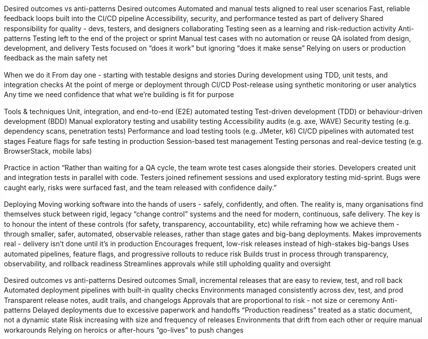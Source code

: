 Desired outcomes vs anti-patterns
Desired outcomes
Automated and manual tests aligned to real user scenarios
Fast, reliable feedback loops built into the CI/CD pipeline
Accessibility, security, and performance tested as part of delivery
Shared responsibility for quality - devs, testers, and designers collaborating
Testing seen as a learning and risk-reduction activity
Anti-patterns
Testing left to the end of the project or sprint
Manual test cases with no automation or reuse
QA isolated from design, development, and delivery
Tests focused on “does it work” but ignoring “does it make sense”
Relying on users or production feedback as the main safety net

When we do it
From day one - starting with testable designs and stories
During development using TDD, unit tests, and integration checks
At the point of merge or deployment through CI/CD
Post-release using synthetic monitoring or user analytics
Any time we need confidence that what we’re building is fit for purpose


Tools & techniques
Unit, integration, and end-to-end (E2E) automated testing
Test-driven development (TDD) or behaviour-driven development (BDD)
Manual exploratory testing and usability testing
Accessibility audits (e.g. axe, WAVE)
Security testing (e.g. dependency scans, penetration tests)
Performance and load testing tools (e.g. JMeter, k6)
CI/CD pipelines with automated test stages
Feature flags for safe testing in production
Session-based test management
Testing personas and real-device testing (e.g. BrowserStack, mobile labs)

Practice in action
“Rather than waiting for a QA cycle, the team wrote test cases alongside their stories. Developers created unit and integration tests in parallel with code. Testers joined refinement sessions and used exploratory testing mid-sprint. Bugs were caught early, risks were surfaced fast, and the team released with confidence daily.”


Deploying
Moving working software into the hands of users - safely, confidently, and often. The reality is, many organisations find themselves stuck between rigid, legacy “change control” systems and the need for modern, continuous, safe delivery. The key is to honour the intent of these controls (for safety, transparency, accountability, etc) while reframing how we achieve them - through smaller, safer, automated, observable releases, rather than stage gates and big-bang deployments.
Makes improvements real - delivery isn’t done until it’s in production
Encourages frequent, low-risk releases instead of high-stakes big-bangs
Uses automated pipelines, feature flags, and progressive rollouts to reduce risk
Builds trust in process through transparency, observability, and rollback readiness
Streamlines approvals while still upholding quality and oversight

Desired outcomes vs anti-patterns
Desired outcomes
Small, incremental releases that are easy to review, test, and roll back
Automated deployment pipelines with built-in quality checks
Environments managed consistently across dev, test, and prod
Transparent release notes, audit trails, and changelogs
Approvals that are proportional to risk - not size or ceremony
Anti-patterns
Delayed deployments due to excessive paperwork and handoffs
“Production readiness” treated as a static document, not a dynamic state
Risk increasing with size and frequency of releases
Environments that drift from each other or require manual workarounds
Relying on heroics or after-hours “go-lives” to push changes

